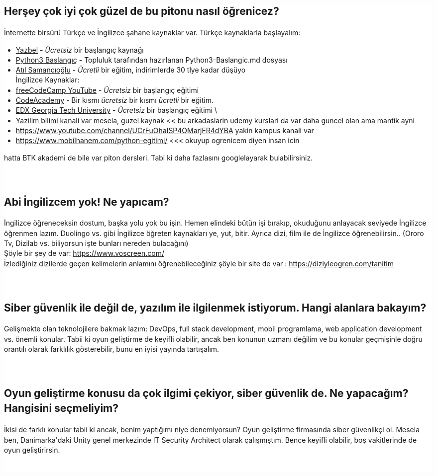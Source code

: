 ## Herşey çok iyi çok güzel de bu pitonu nasıl öğrenicez? <a name="question16"></a>
İnternette birsürü Türkçe ve İngilizce şahane kaynaklar var. Türkçe kaynaklarla başlayalım:
- [Yazbel](https://python-istihza.yazbel.com/) - _*Ücretsiz*_ bir başlangıç kaynağı
- [Python3 Baslangıç](https://github.com/LuNiZz/siber-guvenlik-sss/blob/master/Python3-Baslangic.md) - Topluluk tarafından hazırlanan Python3-Baslangic.md dosyası
- [Atıl Samancıoğlu](https://www.udemy.com/course/python-sifirdan-ileri-seviyeye/) - _*Ücretli*_ bir eğitim, indirimlerde 30 tlye kadar düşüyo \
İngilizce Kaynaklar:
- [freeCodeCamp YouTube](https://www.youtube.com/watch?v=rfscVS0vtbw) - _*Ücretsiz*_ bir başlangıç eğitimi
- [CodeAcademy](https://www.codecademy.com/learn/learn-python-3) - Bir kısmı _*ücretsiz*_ bir kısmı _*ücretli*_ bir eğitim.
- [EDX Georgia Tech University](https://www.edx.org/professional-certificate/introduction-to-python-programming) - _*Ücretsiz*_ bir başlangıç eğitimi \
- [Yazilim bilimi kanali](https://www.youtube.com/channel/UCZNZj3mkdCGJfCoKyl4bSYQ) var mesela, guzel kaynak << bu arkadaslarin udemy kurslari da var daha guncel olan ama mantik ayni
- https://www.youtube.com/channel/UCrFuOhaISP4OMarjFR4dYBA yakin kampus kanali var
- https://www.mobilhanem.com/python-egitimi/ <<< okuyup ogrenicem diyen insan icin

hatta BTK akademi de bile var piton dersleri.
Tabi ki daha fazlasını googlelayarak bulabilirsiniz.
<p>&nbsp;</p>



## Abi İngilizcem yok! Ne yapıcam? <a name="question17"></a>
İngilizce öğreneceksin dostum, başka yolu yok bu işin. Hemen elindeki bütün işi bırakıp, okuduğunu anlayacak seviyede İngilizce öğrenmen lazım. Duolingo vs. gibi İngilizce öğreten kaynakları ye, yut, bitir. Ayrıca dizi, film ile de İngilizce öğrenebilirsin.. (Ororo Tv, Dizilab vs. biliyorsun işte bunları nereden bulacağını) \
Şöyle bir şey de var: https://www.voscreen.com/ \
İzlediğiniz dizilerde geçen kelimelerin anlamını öğrenebileceğiniz şöyle bir site de var : https://diziyleogren.com/tanitim 
<p>&nbsp;</p>



## Siber güvenlik ile değil de, yazılım ile ilgilenmek istiyorum. Hangi alanlara bakayım? <a name="question18"></a>
Gelişmekte olan teknolojilere bakmak lazım: DevOps, full stack development, mobil programlama, web application development vs. önemli konular. Tabii ki oyun geliştirme de keyifli olabilir, ancak ben konunun uzmanı değilim ve bu konular geçmişinle doğru orantılı olarak farklılık gösterebilir, bunu en iyisi yayında tartışalım. 
<p>&nbsp;</p>



## Oyun geliştirme konusu da çok ilgimi çekiyor, siber güvenlik de. Ne yapacağım? Hangisini seçmeliyim? <a name="question19"></a>
İkisi de farklı konular tabii ki ancak, benim yaptığımı niye denemiyorsun? Oyun geliştirme firmasında siber güvenlikçi ol. Mesela ben, Danimarka'daki Unity genel merkezinde IT Security Architect olarak çalışmıştım. Bence keyifli olabilir, boş vakitlerinde de oyun geliştirirsin. 
<p>&nbsp;</p>
